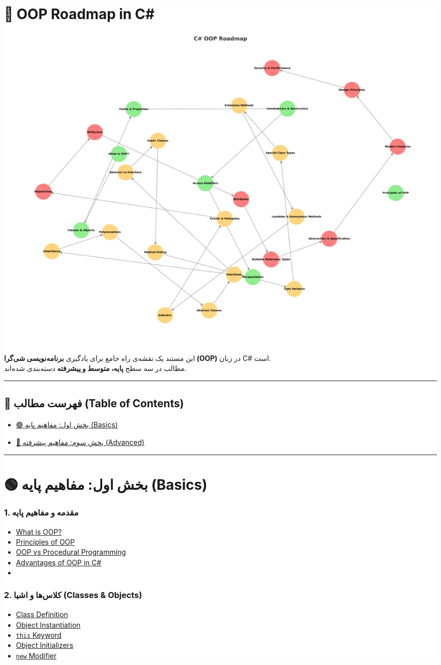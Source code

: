 ﻿# 🚀 OOP Roadmap in C#

![](./OOP_Roadmap.jpg)

این مستند یک نقشه‌ی راه جامع برای یادگیری **برنامه‌نویسی شی‌گرا (OOP)** در زبان C# است.  
مطالب در سه سطح **پایه، متوسط و پیشرفته** دسته‌بندی شده‌اند.

---

## 📑 فهرست مطالب (Table of Contents)

- [🟢 بخش اول: مفاهیم پایه (Basics)](#-بخش-اول-مفاهیم-پایه-basics)

- [🔴 بخش سوم: مفاهیم پیشرفته (Advanced)](#-بخش-سوم-مفاهیم-پیشرفته-advanced)

---

# 🟢 بخش اول: مفاهیم پایه (Basics)

### 1. مقدمه و مفاهیم پایه
- [What is OOP?](./Beginner/BasicsConcepts/WhatـisـOOP.md)  
- [Principles of OOP](./Beginner/BasicsConcepts/OOP-Principles.md)  
- [OOP vs Procedural Programming ](./Beginner/BasicsConcepts/OOP_ProceduralProgramming.md)
- [Advantages of OOP in C#](./Beginner/BasicsConcepts/Advantages_of_OOP.md)
- 
### 2. کلاس‌ها و اشیا (Classes & Objects)
- [Class Definition ](./Beginner/Class_Object/Definition_Class.md)  
- [ Object Instantiation ](./Beginner/Class_Object/Object_Instantiation.md)  
- [`this` Keyword  ](./Beginner/Class_Object/this_Keyword.md)  
- [ Object Initializers ](./Beginner/Class_Object/ObjectـInitializers.md)  
- [  `new` Modifier  ](./Beginner/Class_Object/new_Keyword_Modifier.md)  
 